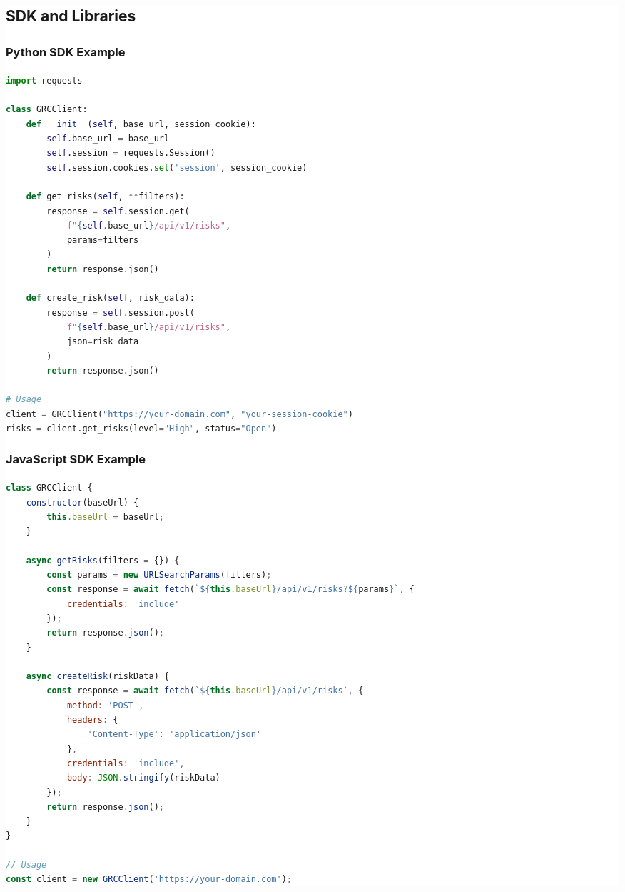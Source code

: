 ## SDK and Libraries

### Python SDK Example

```python
import requests

class GRCClient:
    def __init__(self, base_url, session_cookie):
        self.base_url = base_url
        self.session = requests.Session()
        self.session.cookies.set('session', session_cookie)
    
    def get_risks(self, **filters):
        response = self.session.get(
            f"{self.base_url}/api/v1/risks",
            params=filters
        )
        return response.json()
    
    def create_risk(self, risk_data):
        response = self.session.post(
            f"{self.base_url}/api/v1/risks",
            json=risk_data
        )
        return response.json()

# Usage
client = GRCClient("https://your-domain.com", "your-session-cookie")
risks = client.get_risks(level="High", status="Open")
```

### JavaScript SDK Example

```javascript
class GRCClient {
    constructor(baseUrl) {
        this.baseUrl = baseUrl;
    }
    
    async getRisks(filters = {}) {
        const params = new URLSearchParams(filters);
        const response = await fetch(`${this.baseUrl}/api/v1/risks?${params}`, {
            credentials: 'include'
        });
        return response.json();
    }
    
    async createRisk(riskData) {
        const response = await fetch(`${this.baseUrl}/api/v1/risks`, {
            method: 'POST',
            headers: {
                'Content-Type': 'application/json'
            },
            credentials: 'include',
            body: JSON.stringify(riskData)
        });
        return response.json();
    }
}

// Usage
const client = new GRCClient('https://your-domain.com');
```